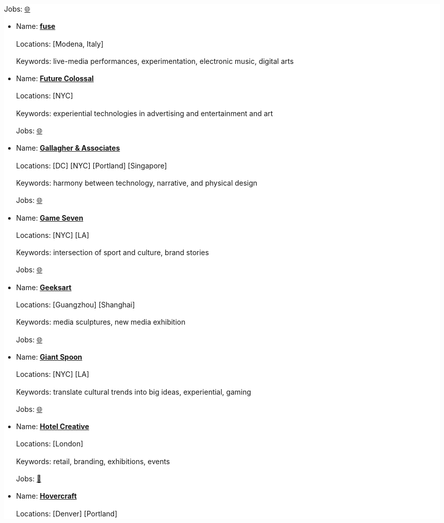   Jobs: [🌐](https://float4.com/en/life-at-float4/)


- Name: [**fuse**](https://www.fuseworks.it/en/)

  Locations: \[Modena, Italy]

  Keywords: live-media performances, experimentation, electronic music, digital arts


- Name: [**Future Colossal**](https://www.futurecolossal.com/)

  Locations: \[NYC]

  Keywords: experiential technologies in advertising and entertainment and art

  Jobs: [🌐](https://www.futurecolossal.com/contact)


- Name: [**Gallagher & Associates**](https://www.gallagherdesign.com/)

  Locations: \[DC] \[NYC] \[Portland] \[Singapore]

  Keywords: harmony between technology, narrative, and physical design

  Jobs: [🌐](https://www.futurecolossal.com/contact)


- Name: [**Game Seven**](https://www.gamesevenmktg.com/)

  Locations: \[NYC] \[LA]

  Keywords: intersection of sport and culture, brand stories

  Jobs: [🌐](https://www.gameseven.agency/careers)


- Name: [**Geeksart**](http://geeks-art.com/)

  Locations: \[Guangzhou] \[Shanghai]

  Keywords: media sculptures, new media exhibition

  Jobs: [🌐](http://geeks-art.com/join-us/)


- Name: [**Giant Spoon**](https://giantspoon.com/)

  Locations: \[NYC] \[LA]

  Keywords: translate cultural trends into big ideas, experiential, gaming

  Jobs: [🌐](https://giantspoon.com/#careers)


- Name: [**Hotel Creative**](https://hotelcreative.com/)

  Locations: \[London]

  Keywords: retail, branding, exhibitions, events

  Jobs: [📧](https://github.com/j0hnm4r5/awesome-creative-technology/blob/main/README.md/mailto:jobs@hotelcreative.com)


- Name: [**Hovercraft**](https://www.hovercraftstudio.com/)

  Locations: \[Denver] \[Portland]
